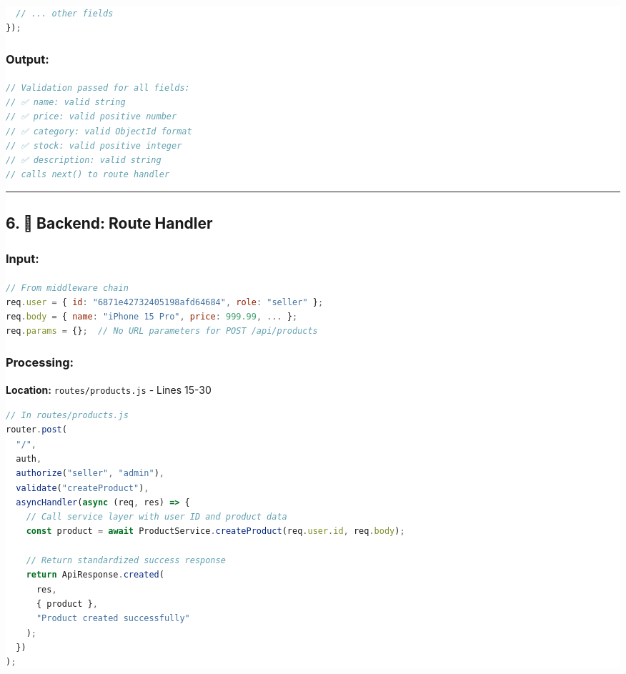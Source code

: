 ```javascript
  // ... other fields
});
```

### **Output:**

```javascript
// Validation passed for all fields:
// ✅ name: valid string
// ✅ price: valid positive number
// ✅ category: valid ObjectId format
// ✅ stock: valid positive integer
// ✅ description: valid string
// calls next() to route handler
```

---

## **6. 🎯 Backend: Route Handler**

### **Input:**

```javascript
// From middleware chain
req.user = { id: "6871e42732405198afd64684", role: "seller" };
req.body = { name: "iPhone 15 Pro", price: 999.99, ... };
req.params = {};  // No URL parameters for POST /api/products
```

### **Processing:**

**Location:** `routes/products.js` - Lines 15-30

```javascript
// In routes/products.js
router.post(
  "/",
  auth,
  authorize("seller", "admin"),
  validate("createProduct"),
  asyncHandler(async (req, res) => {
    // Call service layer with user ID and product data
    const product = await ProductService.createProduct(req.user.id, req.body);

    // Return standardized success response
    return ApiResponse.created(
      res,
      { product },
      "Product created successfully"
    );
  })
);
```
